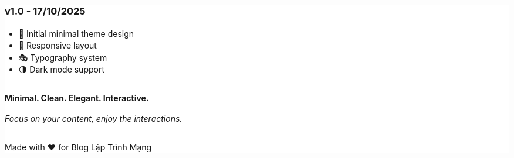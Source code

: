 ### v1.0 - 17/10/2025
- 🎨 Initial minimal theme design
- 📱 Responsive layout
- 🎭 Typography system
- 🌗 Dark mode support

---

**Minimal. Clean. Elegant. Interactive.**

*Focus on your content, enjoy the interactions.*

---

Made with ❤️ for Blog Lập Trình Mạng
